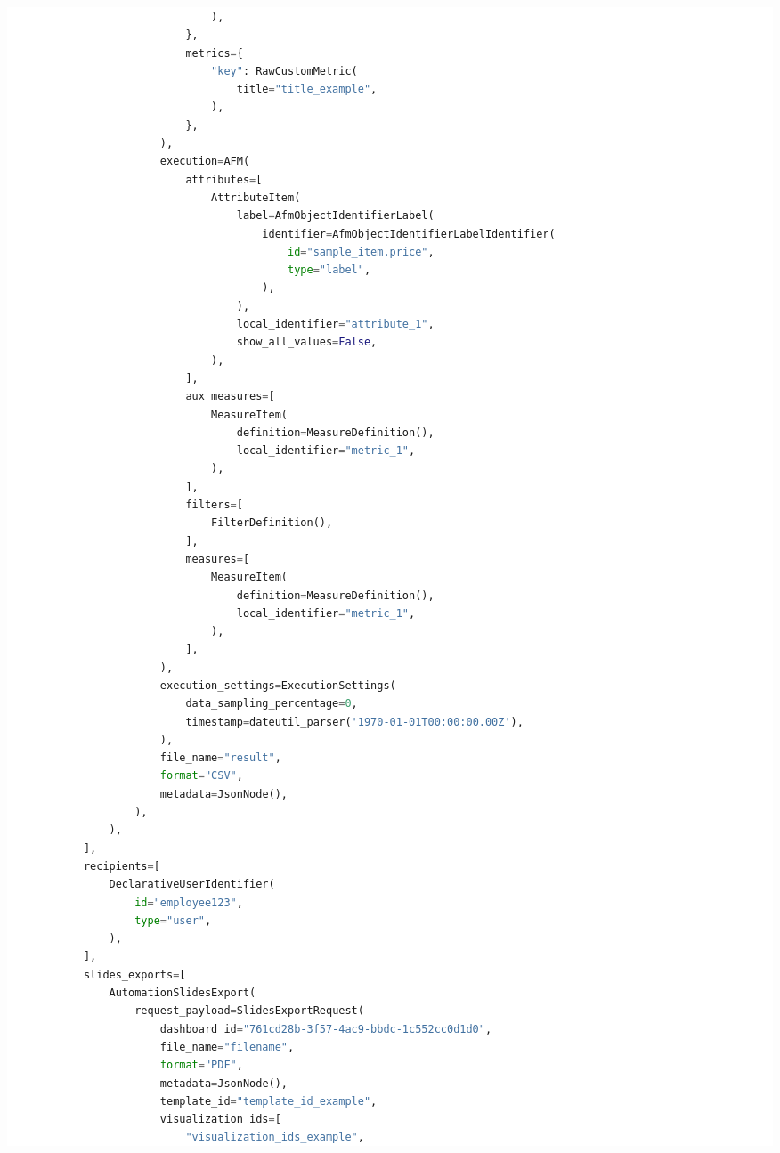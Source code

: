 ```python
                                ),
                            },
                            metrics={
                                "key": RawCustomMetric(
                                    title="title_example",
                                ),
                            },
                        ),
                        execution=AFM(
                            attributes=[
                                AttributeItem(
                                    label=AfmObjectIdentifierLabel(
                                        identifier=AfmObjectIdentifierLabelIdentifier(
                                            id="sample_item.price",
                                            type="label",
                                        ),
                                    ),
                                    local_identifier="attribute_1",
                                    show_all_values=False,
                                ),
                            ],
                            aux_measures=[
                                MeasureItem(
                                    definition=MeasureDefinition(),
                                    local_identifier="metric_1",
                                ),
                            ],
                            filters=[
                                FilterDefinition(),
                            ],
                            measures=[
                                MeasureItem(
                                    definition=MeasureDefinition(),
                                    local_identifier="metric_1",
                                ),
                            ],
                        ),
                        execution_settings=ExecutionSettings(
                            data_sampling_percentage=0,
                            timestamp=dateutil_parser('1970-01-01T00:00:00.00Z'),
                        ),
                        file_name="result",
                        format="CSV",
                        metadata=JsonNode(),
                    ),
                ),
            ],
            recipients=[
                DeclarativeUserIdentifier(
                    id="employee123",
                    type="user",
                ),
            ],
            slides_exports=[
                AutomationSlidesExport(
                    request_payload=SlidesExportRequest(
                        dashboard_id="761cd28b-3f57-4ac9-bbdc-1c552cc0d1d0",
                        file_name="filename",
                        format="PDF",
                        metadata=JsonNode(),
                        template_id="template_id_example",
                        visualization_ids=[
                            "visualization_ids_example",
```